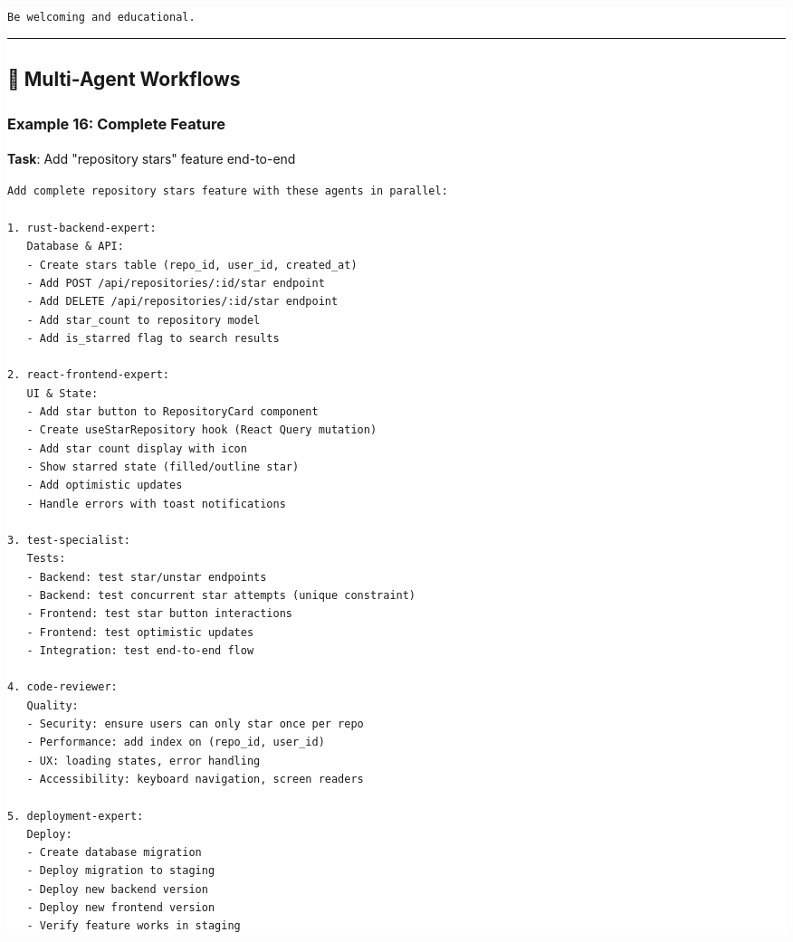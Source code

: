 ```
Be welcoming and educational.
```

---

## 🔄 Multi-Agent Workflows

### Example 16: Complete Feature

**Task**: Add "repository stars" feature end-to-end

```
Add complete repository stars feature with these agents in parallel:

1. rust-backend-expert:
   Database & API:
   - Create stars table (repo_id, user_id, created_at)
   - Add POST /api/repositories/:id/star endpoint
   - Add DELETE /api/repositories/:id/star endpoint
   - Add star_count to repository model
   - Add is_starred flag to search results

2. react-frontend-expert:
   UI & State:
   - Add star button to RepositoryCard component
   - Create useStarRepository hook (React Query mutation)
   - Add star count display with icon
   - Show starred state (filled/outline star)
   - Add optimistic updates
   - Handle errors with toast notifications

3. test-specialist:
   Tests:
   - Backend: test star/unstar endpoints
   - Backend: test concurrent star attempts (unique constraint)
   - Frontend: test star button interactions
   - Frontend: test optimistic updates
   - Integration: test end-to-end flow

4. code-reviewer:
   Quality:
   - Security: ensure users can only star once per repo
   - Performance: add index on (repo_id, user_id)
   - UX: loading states, error handling
   - Accessibility: keyboard navigation, screen readers

5. deployment-expert:
   Deploy:
   - Create database migration
   - Deploy migration to staging
   - Deploy new backend version
   - Deploy new frontend version
   - Verify feature works in staging
```

